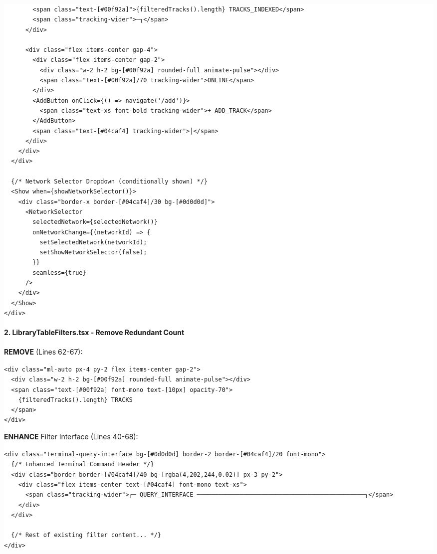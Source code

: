 ```tsx
        <span class="text-[#00f92a]">{filteredTracks().length} TRACKS_INDEXED</span>
        <span class="tracking-wider">─┐</span>
      </div>
      
      <div class="flex items-center gap-4">
        <div class="flex items-center gap-2">
          <div class="w-2 h-2 bg-[#00f92a] rounded-full animate-pulse"></div>
          <span class="text-[#00f92a]/70 tracking-wider">ONLINE</span>
        </div>
        <AddButton onClick={() => navigate('/add')}>
          <span class="text-xs font-bold tracking-wider">+ ADD_TRACK</span>
        </AddButton>
        <span class="text-[#04caf4] tracking-wider">│</span>
      </div>
    </div>
  </div>
  
  {/* Network Selector Dropdown (conditionally shown) */}
  <Show when={showNetworkSelector()}>
    <div class="border-x border-[#04caf4]/30 bg-[#0d0d0d]">
      <NetworkSelector 
        selectedNetwork={selectedNetwork()}
        onNetworkChange={(networkId) => {
          setSelectedNetwork(networkId);
          setShowNetworkSelector(false);
        }}
        seamless={true}
      />
    </div>
  </Show>
</div>
```

#### 2. **LibraryTableFilters.tsx** - Remove Redundant Count

**REMOVE** (Lines 62-67):
```tsx
<div class="ml-auto px-4 py-2 flex items-center gap-2">
  <div class="w-2 h-2 bg-[#00f92a] rounded-full animate-pulse"></div>
  <span class="text-[#00f92a] font-mono text-[10px] opacity-70">
    {filteredTracks().length} TRACKS
  </span>
</div>
```

**ENHANCE** Filter Interface (Lines 40-68):
```tsx
<div class="terminal-query-interface bg-[#0d0d0d] border-2 border-[#04caf4]/20 font-mono">
  {/* Enhanced Terminal Command Header */}
  <div class="border border-[#04caf4]/40 bg-[rgba(4,202,244,0.02)] px-3 py-2">
    <div class="flex items-center text-[#04caf4] font-mono text-xs">
      <span class="tracking-wider">┌─ QUERY_INTERFACE ───────────────────────────────────────────────┐</span>
    </div>
  </div>
  
  {/* Rest of existing filter content... */}
</div>
```
